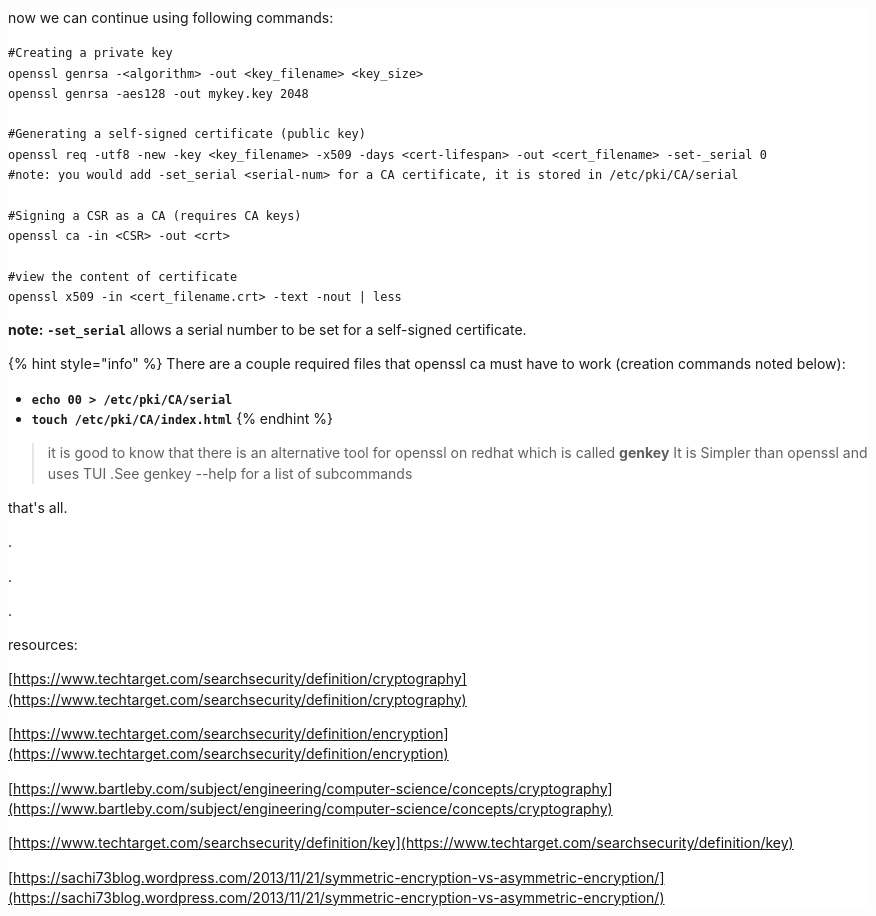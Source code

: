 now we can continue using following commands:

```
#Creating a private key
openssl genrsa -<algorithm> -out <key_filename> <key_size>
openssl genrsa -aes128 -out mykey.key 2048

#Generating a self-signed certificate (public key)
openssl req -utf8 -new -key <key_filename> -x509 -days <cert-lifespan> -out <cert_filename> -set-_serial 0
#note: you would add -set_serial <serial-num> for a CA certificate, it is stored in /etc/pki/CA/serial

#Signing a CSR as a CA (requires CA keys)
openssl ca -in <CSR> -out <crt>

#view the content of certificate
openssl x509 -in <cert_filename.crt> -text -nout | less

```

**note:**  **`-set_serial`** allows a serial number to be set for a self-signed certificate.&#x20;

{% hint style="info" %}
There are a couple required files that openssl ca must have to work (creation commands noted below):

* **`echo 00 > /etc/pki/CA/serial`**&#x20;
* **`touch /etc/pki/CA/index.html`**
{% endhint %}

> it is good to know that there is an  alternative tool for openssl on redhat which is called  **genkey** It is Simpler than openssl and  uses TUI .See genkey --help for a list of subcommands



that's all.

.

.

.

resources:

[https://www.techtarget.com/searchsecurity/definition/cryptography](https://www.techtarget.com/searchsecurity/definition/cryptography)

[https://www.techtarget.com/searchsecurity/definition/encryption](https://www.techtarget.com/searchsecurity/definition/encryption)

[https://www.bartleby.com/subject/engineering/computer-science/concepts/cryptography](https://www.bartleby.com/subject/engineering/computer-science/concepts/cryptography)

[https://www.techtarget.com/searchsecurity/definition/key](https://www.techtarget.com/searchsecurity/definition/key)

[https://sachi73blog.wordpress.com/2013/11/21/symmetric-encryption-vs-asymmetric-encryption/](https://sachi73blog.wordpress.com/2013/11/21/symmetric-encryption-vs-asymmetric-encryption/)
